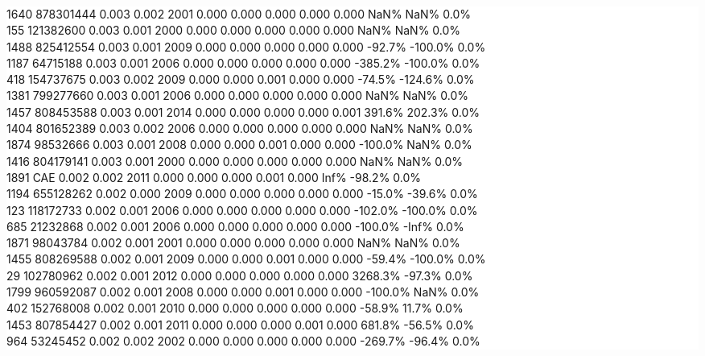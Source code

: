 1640   878301444                                                  0.003    0.002      2001          0.000          0.000          0.000          0.000          0.000  NaN%                NaN%           0.0%    
155    121382600                                                  0.003    0.001      2000          0.000          0.000          0.000          0.000          0.000  NaN%                NaN%           0.0%    
1488   825412554                                                  0.003    0.001      2009          0.000          0.000          0.000          0.000          0.000  -92.7%              -100.0%        0.0%    
1187   64715188                                                   0.003    0.001      2006          0.000          0.000          0.000          0.000          0.000  -385.2%             -100.0%        0.0%    
418    154737675                                                  0.003    0.002      2009          0.000          0.000          0.001          0.000          0.000  -74.5%              -124.6%        0.0%    
1381   799277660                                                  0.003    0.001      2006          0.000          0.000          0.000          0.000          0.000  NaN%                NaN%           0.0%    
1457   808453588                                                  0.003    0.001      2014          0.000          0.000          0.000          0.000          0.001  391.6%              202.3%         0.0%    
1404   801652389                                                  0.003    0.002      2006          0.000          0.000          0.000          0.000          0.000  NaN%                NaN%           0.0%    
1874   98532666                                                   0.003    0.001      2008          0.000          0.000          0.001          0.000          0.000  -100.0%             NaN%           0.0%    
1416   804179141                                                  0.003    0.001      2000          0.000          0.000          0.000          0.000          0.000  NaN%                NaN%           0.0%    
1891   CAE                                                        0.002    0.002      2011          0.000          0.000          0.000          0.001          0.000  Inf%                -98.2%         0.0%    
1194   655128262                                                  0.002    0.000      2009          0.000          0.000          0.000          0.000          0.000  -15.0%              -39.6%         0.0%    
123    118172733                                                  0.002    0.001      2006          0.000          0.000          0.000          0.000          0.000  -102.0%             -100.0%        0.0%    
685    21232868                                                   0.002    0.001      2006          0.000          0.000          0.000          0.000          0.000  -100.0%             -Inf%          0.0%    
1871   98043784                                                   0.002    0.001      2001          0.000          0.000          0.000          0.000          0.000  NaN%                NaN%           0.0%    
1455   808269588                                                  0.002    0.001      2009          0.000          0.000          0.001          0.000          0.000  -59.4%              -100.0%        0.0%    
29     102780962                                                  0.002    0.001      2012          0.000          0.000          0.000          0.000          0.000  3268.3%             -97.3%         0.0%    
1799   960592087                                                  0.002    0.001      2008          0.000          0.000          0.001          0.000          0.000  -100.0%             NaN%           0.0%    
402    152768008                                                  0.002    0.001      2010          0.000          0.000          0.000          0.000          0.000  -58.9%              11.7%          0.0%    
1453   807854427                                                  0.002    0.001      2011          0.000          0.000          0.000          0.001          0.000  681.8%              -56.5%         0.0%    
964    53245452                                                   0.002    0.002      2002          0.000          0.000          0.000          0.000          0.000  -269.7%             -96.4%         0.0%    